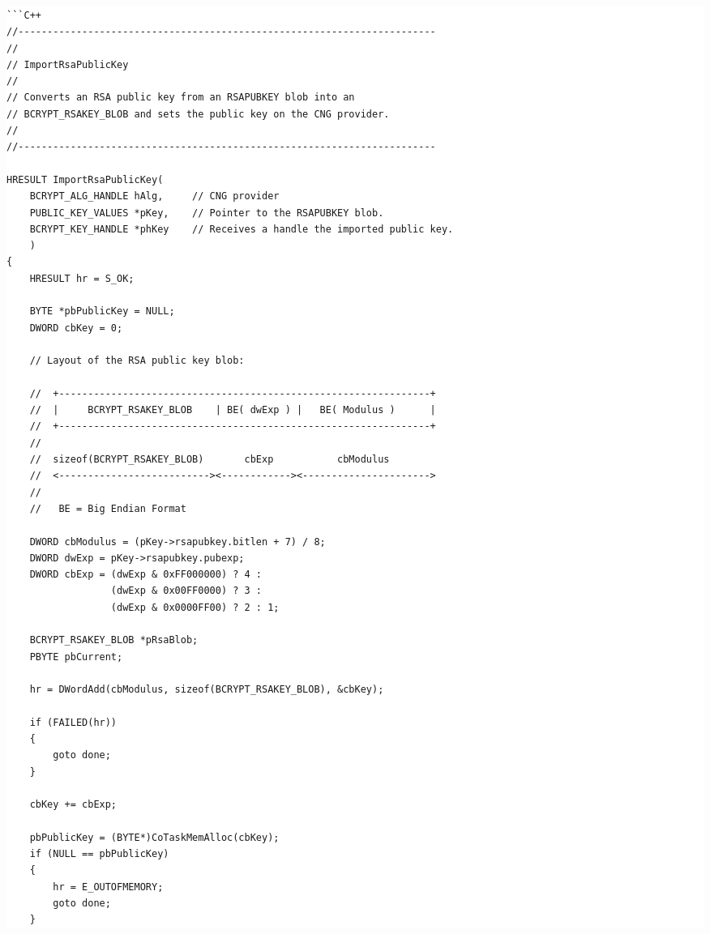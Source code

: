 
    ```C++
    //------------------------------------------------------------------------
    //
    // ImportRsaPublicKey
    //
    // Converts an RSA public key from an RSAPUBKEY blob into an 
    // BCRYPT_RSAKEY_BLOB and sets the public key on the CNG provider.
    //
    //------------------------------------------------------------------------

    HRESULT ImportRsaPublicKey(
        BCRYPT_ALG_HANDLE hAlg,     // CNG provider
        PUBLIC_KEY_VALUES *pKey,    // Pointer to the RSAPUBKEY blob.
        BCRYPT_KEY_HANDLE *phKey    // Receives a handle the imported public key.
        )
    {
        HRESULT hr = S_OK;

        BYTE *pbPublicKey = NULL;
        DWORD cbKey = 0;

        // Layout of the RSA public key blob:

        //  +----------------------------------------------------------------+
        //  |     BCRYPT_RSAKEY_BLOB    | BE( dwExp ) |   BE( Modulus )      |
        //  +----------------------------------------------------------------+
        //
        //  sizeof(BCRYPT_RSAKEY_BLOB)       cbExp           cbModulus 
        //  <--------------------------><------------><---------------------->
        //
        //   BE = Big Endian Format                                                     

        DWORD cbModulus = (pKey->rsapubkey.bitlen + 7) / 8;
        DWORD dwExp = pKey->rsapubkey.pubexp;
        DWORD cbExp = (dwExp & 0xFF000000) ? 4 :
                      (dwExp & 0x00FF0000) ? 3 :
                      (dwExp & 0x0000FF00) ? 2 : 1;

        BCRYPT_RSAKEY_BLOB *pRsaBlob;
        PBYTE pbCurrent;

        hr = DWordAdd(cbModulus, sizeof(BCRYPT_RSAKEY_BLOB), &cbKey);

        if (FAILED(hr))
        {
            goto done;
        }

        cbKey += cbExp;

        pbPublicKey = (BYTE*)CoTaskMemAlloc(cbKey);
        if (NULL == pbPublicKey) 
        {
            hr = E_OUTOFMEMORY;
            goto done;
        }    
        